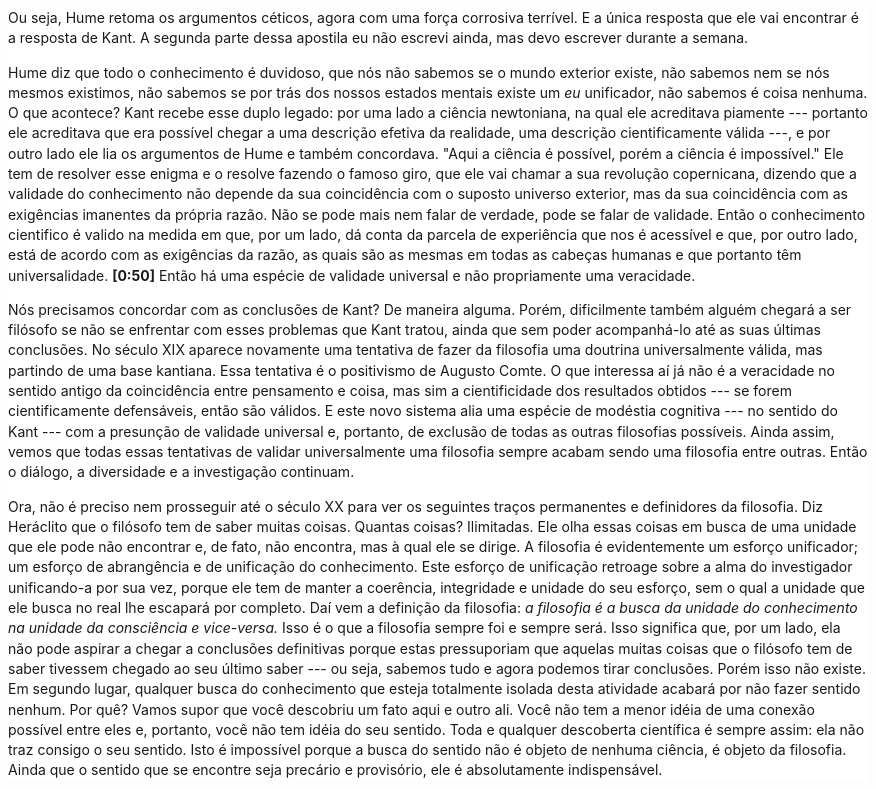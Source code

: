 Ou seja, Hume retoma os argumentos céticos, agora com uma força corrosiva terrível. E a única resposta que ele vai encontrar é a resposta de Kant. A segunda parte dessa apostila eu não escrevi ainda, mas devo escrever durante a semana.

Hume diz que todo o conhecimento é duvidoso, que nós não sabemos se o mundo exterior existe, não sabemos nem se nós mesmos existimos, não sabemos se por trás dos nossos estados mentais existe um *eu* unificador, não sabemos é coisa nenhuma. O que acontece? Kant recebe esse duplo legado: por uma lado a ciência newtoniana, na qual ele acreditava piamente --- portanto ele acreditava que era possível chegar a uma descrição efetiva da realidade, uma descrição cientificamente válida ---, e por outro lado ele lia os argumentos de Hume e também concordava. "Aqui a ciência é possível, porém a ciência é impossível." Ele tem de resolver esse enigma e o resolve fazendo o famoso giro, que ele vai chamar a sua revolução copernicana, dizendo que a validade do conhecimento não depende da sua coincidência com o suposto universo exterior, mas da sua coincidência com as exigências imanentes da própria razão. Não se pode mais nem falar de verdade, pode se falar de validade. Então o conhecimento cientifico é valido na medida em que, por um lado, dá conta da parcela de experiência que nos é acessível e que, por outro lado, está de acordo com as exigências da razão, as quais são as mesmas em todas as cabeças humanas e que portanto têm universalidade. **\[0:50\]** Então há uma espécie de validade universal e não propriamente uma veracidade.

Nós precisamos concordar com as conclusões de Kant? De maneira alguma. Porém, dificilmente também alguém chegará a ser filósofo se não se enfrentar com esses problemas que Kant tratou, ainda que sem poder acompanhá-lo até as suas últimas conclusões. No século XIX aparece novamente uma tentativa de fazer da filosofia uma doutrina universalmente válida, mas partindo de uma base kantiana. Essa tentativa é o positivismo de Augusto Comte. O que interessa aí já não é a veracidade no sentido antigo da coincidência entre pensamento e coisa, mas sim a cientificidade dos resultados obtidos --- se forem cientificamente defensáveis, então são válidos. E este novo sistema alia uma espécie de modéstia cognitiva --- no sentido do Kant --- com a presunção de validade universal e, portanto, de exclusão de todas as outras filosofias possíveis. Ainda assim, vemos que todas essas tentativas de validar universalmente uma filosofia sempre acabam sendo uma filosofia entre outras. Então o diálogo, a diversidade e a investigação continuam.

Ora, não é preciso nem prosseguir até o século XX para ver os seguintes traços permanentes e definidores da filosofia. Diz Heráclito que o filósofo tem de saber muitas coisas. Quantas coisas? Ilimitadas. Ele olha essas coisas em busca de uma unidade que ele pode não encontrar e, de fato, não encontra, mas à qual ele se dirige. A filosofia é evidentemente um esforço unificador; um esforço de abrangência e de unificação do conhecimento. Este esforço de unificação retroage sobre a alma do investigador unificando-a por sua vez, porque ele tem de manter a coerência, integridade e unidade do seu esforço, sem o qual a unidade que ele busca no real lhe escapará por completo. Daí vem a definição da filosofia: *a filosofia é a busca da unidade do conhecimento na unidade da consciência e vice-versa.* Isso é o que a filosofia sempre foi e sempre será. Isso significa que, por um lado, ela não pode aspirar a chegar a conclusões definitivas porque estas pressuporiam que aquelas muitas coisas que o filósofo tem de saber tivessem chegado ao seu último saber --- ou seja, sabemos tudo e agora podemos tirar conclusões. Porém isso não existe. Em segundo lugar, qualquer busca do conhecimento que esteja totalmente isolada desta atividade acabará por não fazer sentido nenhum. Por quê? Vamos supor que você descobriu um fato aqui e outro ali. Você não tem a menor idéia de uma conexão possível entre eles e, portanto, você não tem idéia do seu sentido. Toda e qualquer descoberta científica é sempre assim: ela não traz consigo o seu sentido. Isto é impossível porque a busca do sentido não é objeto de nenhuma ciência, é objeto da filosofia. Ainda que o sentido que se encontre seja precário e provisório, ele é absolutamente indispensável.


[^1]: "Profecias do diabo"; *Diário do Comércio,* 22 de abril de 2013; [[http://www.olavodecarvalho.org/semana/130422dc.html]{.ul}](http://www.olavodecarvalho.org/semana/130422dc.html)
[^2]: Nota: "O autor correto desta obra é o português Francisco Sanches. Pedro da Fonseca, ao contrário, foi um dos grandes escolásticos portugueses (talvez o maior) e comentador de Aristóteles, ele mesmo sendo conhecido como \"o Aristóteles Português\"." (Daniel Alves, COF)